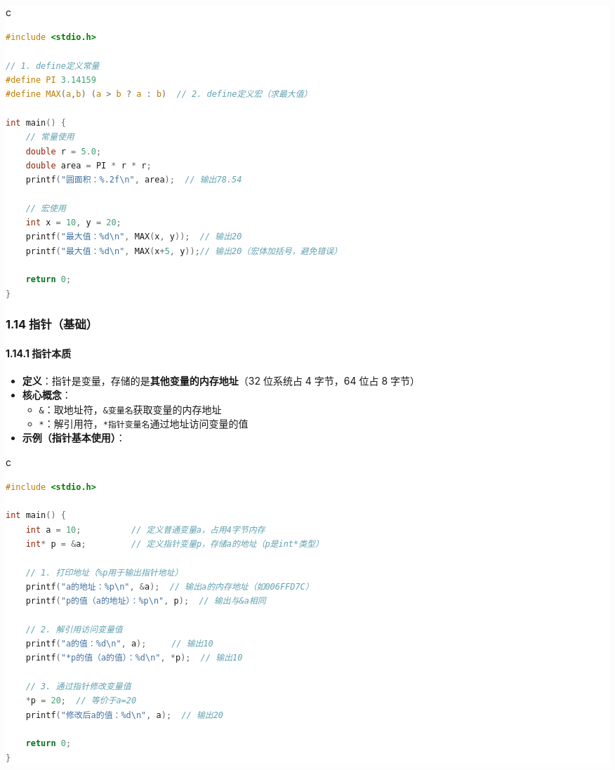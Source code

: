 c

```c
#include <stdio.h>

// 1. define定义常量
#define PI 3.14159
#define MAX(a,b) (a > b ? a : b)  // 2. define定义宏（求最大值）

int main() {
    // 常量使用
    double r = 5.0;
    double area = PI * r * r;
    printf("圆面积：%.2f\n", area);  // 输出78.54
    
    // 宏使用
    int x = 10, y = 20;
    printf("最大值：%d\n", MAX(x, y));  // 输出20
    printf("最大值：%d\n", MAX(x+5, y));// 输出20（宏体加括号，避免错误）
    
    return 0;
}
```

### 1.14 指针（基础）

#### 1.14.1 指针本质

- **定义**：指针是变量，存储的是**其他变量的内存地址**（32 位系统占 4 字节，64 位占 8 字节）
- **核心概念**：
	- `&`：取地址符，`&变量名`获取变量的内存地址
	- `*`：解引用符，`*指针变量名`通过地址访问变量的值
- **示例（指针基本使用）**：

c







```c
#include <stdio.h>

int main() {
    int a = 10;          // 定义普通变量a，占用4字节内存
    int* p = &a;         // 定义指针变量p，存储a的地址（p是int*类型）
    
    // 1. 打印地址（%p用于输出指针地址）
    printf("a的地址：%p\n", &a);  // 输出a的内存地址（如006FFD7C）
    printf("p的值（a的地址）：%p\n", p);  // 输出与&a相同
    
    // 2. 解引用访问变量值
    printf("a的值：%d\n", a);     // 输出10
    printf("*p的值（a的值）：%d\n", *p);  // 输出10
    
    // 3. 通过指针修改变量值
    *p = 20;  // 等价于a=20
    printf("修改后a的值：%d\n", a);  // 输出20
    
    return 0;
}
```

